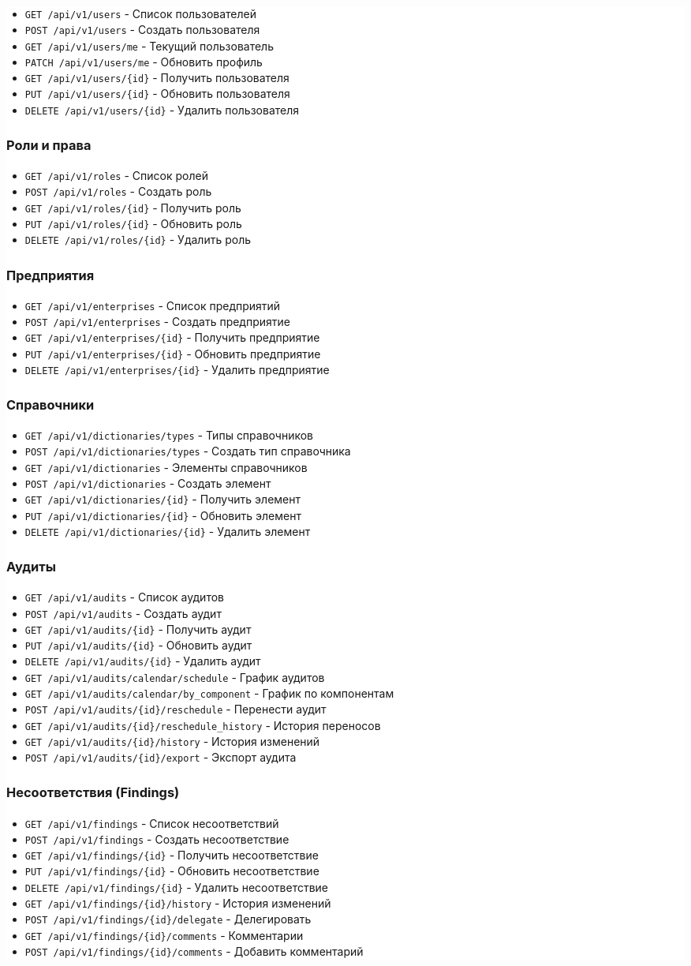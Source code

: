 - `GET /api/v1/users` - Список пользователей
- `POST /api/v1/users` - Создать пользователя
- `GET /api/v1/users/me` - Текущий пользователь
- `PATCH /api/v1/users/me` - Обновить профиль
- `GET /api/v1/users/{id}` - Получить пользователя
- `PUT /api/v1/users/{id}` - Обновить пользователя
- `DELETE /api/v1/users/{id}` - Удалить пользователя

### Роли и права

- `GET /api/v1/roles` - Список ролей
- `POST /api/v1/roles` - Создать роль
- `GET /api/v1/roles/{id}` - Получить роль
- `PUT /api/v1/roles/{id}` - Обновить роль
- `DELETE /api/v1/roles/{id}` - Удалить роль

### Предприятия

- `GET /api/v1/enterprises` - Список предприятий
- `POST /api/v1/enterprises` - Создать предприятие
- `GET /api/v1/enterprises/{id}` - Получить предприятие
- `PUT /api/v1/enterprises/{id}` - Обновить предприятие
- `DELETE /api/v1/enterprises/{id}` - Удалить предприятие

### Справочники

- `GET /api/v1/dictionaries/types` - Типы справочников
- `POST /api/v1/dictionaries/types` - Создать тип справочника
- `GET /api/v1/dictionaries` - Элементы справочников
- `POST /api/v1/dictionaries` - Создать элемент
- `GET /api/v1/dictionaries/{id}` - Получить элемент
- `PUT /api/v1/dictionaries/{id}` - Обновить элемент
- `DELETE /api/v1/dictionaries/{id}` - Удалить элемент

### Аудиты

- `GET /api/v1/audits` - Список аудитов
- `POST /api/v1/audits` - Создать аудит
- `GET /api/v1/audits/{id}` - Получить аудит
- `PUT /api/v1/audits/{id}` - Обновить аудит
- `DELETE /api/v1/audits/{id}` - Удалить аудит
- `GET /api/v1/audits/calendar/schedule` - График аудитов
- `GET /api/v1/audits/calendar/by_component` - График по компонентам
- `POST /api/v1/audits/{id}/reschedule` - Перенести аудит
- `GET /api/v1/audits/{id}/reschedule_history` - История переносов
- `GET /api/v1/audits/{id}/history` - История изменений
- `POST /api/v1/audits/{id}/export` - Экспорт аудита

### Несоответствия (Findings)

- `GET /api/v1/findings` - Список несоответствий
- `POST /api/v1/findings` - Создать несоответствие
- `GET /api/v1/findings/{id}` - Получить несоответствие
- `PUT /api/v1/findings/{id}` - Обновить несоответствие
- `DELETE /api/v1/findings/{id}` - Удалить несоответствие
- `GET /api/v1/findings/{id}/history` - История изменений
- `POST /api/v1/findings/{id}/delegate` - Делегировать
- `GET /api/v1/findings/{id}/comments` - Комментарии
- `POST /api/v1/findings/{id}/comments` - Добавить комментарий
